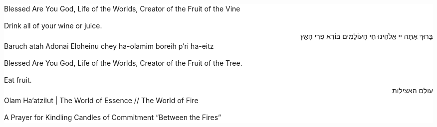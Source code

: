 Blessed Are You God, Life of the Worlds, Creator of the Fruit of the Vine
</div></td></tr>


<tr><td style="vertical-align:top;" width="46%">
<div class="liturgy" lang="he" style="text-align: right;">

</span></div></td>
 
<td style="vertical-align:top;" width="53%"><div class="english" lang="en">
Drink all of your wine or juice.
</div></td></tr>


<tr><td style="vertical-align:top;" width="46%">
<div class="liturgy" lang="he" style="text-align: right;">
בָּרוּךְ אַתָּה יי אֱלֹהֵינוּ חֵי הָעוֹלָמִים בּוֹרֵא פְּרִי הָאֵץ
</span></div></td>
 
<td style="vertical-align:top;" width="53%"><div class="english" lang="en">
Baruch atah Adonai Eloheinu chey ha-olamim boreih p’ri ha-eitz

Blessed Are You God, Life of the Worlds, Creator of the Fruit of the Tree.
</div></td></tr>


<tr><td style="vertical-align:top;" width="46%">
<div class="liturgy" lang="he" style="text-align: right;">

</span></div></td>
 
<td style="vertical-align:top;" width="53%"><div class="english" lang="en">
Eat fruit.
</div></td></tr>


<tr><td style="vertical-align:top;" width="46%">
<div class="liturgy" lang="he" style="text-align: right;">
עולם האצילות
</span></div></td>
 
<td style="vertical-align:top;" width="53%"><div class="english" lang="en">
Olam Ha’atzilut | The World of Essence // The World of Fire
</div></td></tr>


<tr><td style="vertical-align:top;" width="46%">
<div class="liturgy" lang="he" style="text-align: right;">

</span></div></td>
 
<td style="vertical-align:top;" width="53%"><div class="english" lang="en">
A Prayer for Kindling Candles of Commitment
“Between the Fires”
</div></td></tr>


<tr><td style="vertical-align:top;" width="46%">
<div class="liturgy" lang="he" style="text-align: right;">

</span></div></td>
 